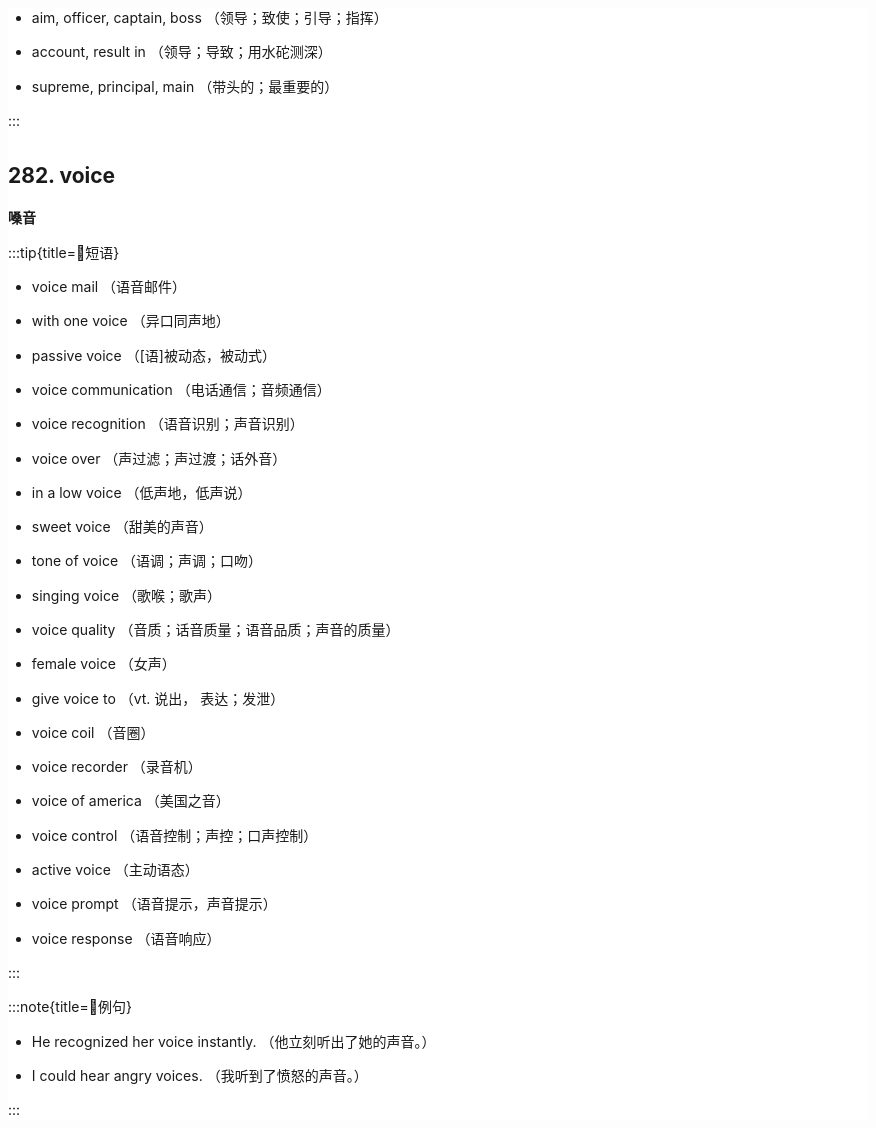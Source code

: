 - aim, officer, captain, boss （领导；致使；引导；指挥）

- account, result in （领导；导致；用水砣测深）

- supreme, principal, main （带头的；最重要的）

:::


## 282. voice

**嗓音**

:::tip{title=🤩短语}

- voice mail （语音邮件）

- with one voice （异口同声地）

- passive voice （[语]被动态，被动式）

- voice communication （电话通信；音频通信）

- voice recognition （语音识别；声音识别）

- voice over （声过滤；声过渡；话外音）

- in a low voice （低声地，低声说）

- sweet voice （甜美的声音）

- tone of voice （语调；声调；口吻）

- singing voice （歌喉；歌声）

- voice quality （音质；话音质量；语音品质；声音的质量）

- female voice （女声）

- give voice to （vt. 说出， 表达；发泄）

- voice coil （音圈）

- voice recorder （录音机）

- voice of america （美国之音）

- voice control （语音控制；声控；口声控制）

- active voice （主动语态）

- voice prompt （语音提示，声音提示）

- voice response （语音响应）

:::

:::note{title=🎤例句}

- He recognized her voice instantly. （他立刻听出了她的声音。）

- I could hear angry voices. （我听到了愤怒的声音。）

:::
